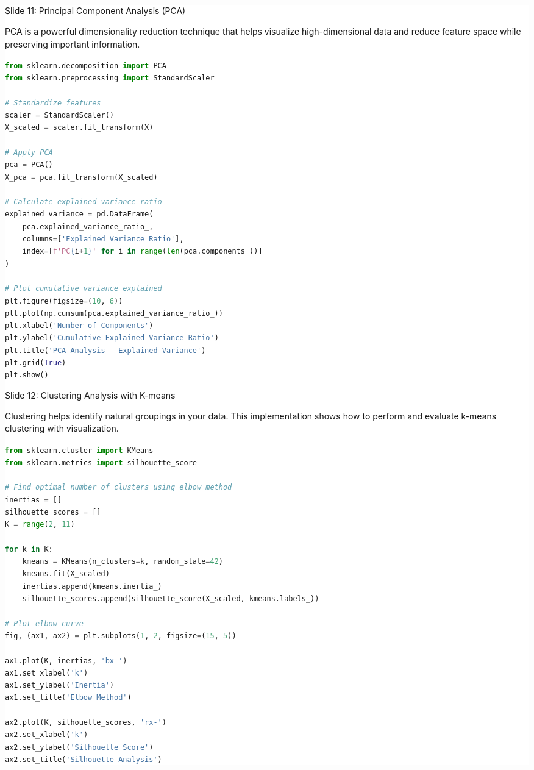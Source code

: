 Slide 11: Principal Component Analysis (PCA)

PCA is a powerful dimensionality reduction technique that helps visualize high-dimensional data and reduce feature space while preserving important information.

```python
from sklearn.decomposition import PCA
from sklearn.preprocessing import StandardScaler

# Standardize features
scaler = StandardScaler()
X_scaled = scaler.fit_transform(X)

# Apply PCA
pca = PCA()
X_pca = pca.fit_transform(X_scaled)

# Calculate explained variance ratio
explained_variance = pd.DataFrame(
    pca.explained_variance_ratio_,
    columns=['Explained Variance Ratio'],
    index=[f'PC{i+1}' for i in range(len(pca.components_))]
)

# Plot cumulative variance explained
plt.figure(figsize=(10, 6))
plt.plot(np.cumsum(pca.explained_variance_ratio_))
plt.xlabel('Number of Components')
plt.ylabel('Cumulative Explained Variance Ratio')
plt.title('PCA Analysis - Explained Variance')
plt.grid(True)
plt.show()
```

Slide 12: Clustering Analysis with K-means

Clustering helps identify natural groupings in your data. This implementation shows how to perform and evaluate k-means clustering with visualization.

```python
from sklearn.cluster import KMeans
from sklearn.metrics import silhouette_score

# Find optimal number of clusters using elbow method
inertias = []
silhouette_scores = []
K = range(2, 11)

for k in K:
    kmeans = KMeans(n_clusters=k, random_state=42)
    kmeans.fit(X_scaled)
    inertias.append(kmeans.inertia_)
    silhouette_scores.append(silhouette_score(X_scaled, kmeans.labels_))

# Plot elbow curve
fig, (ax1, ax2) = plt.subplots(1, 2, figsize=(15, 5))

ax1.plot(K, inertias, 'bx-')
ax1.set_xlabel('k')
ax1.set_ylabel('Inertia')
ax1.set_title('Elbow Method')

ax2.plot(K, silhouette_scores, 'rx-')
ax2.set_xlabel('k')
ax2.set_ylabel('Silhouette Score')
ax2.set_title('Silhouette Analysis')
```